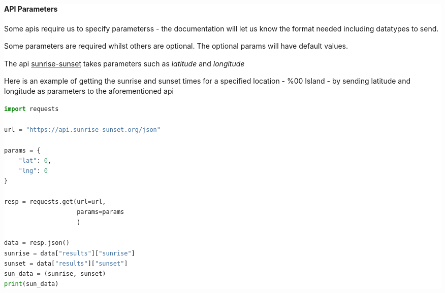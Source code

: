 
#### API Parameters

Some apis require us to specify parameterss - the documentation will let us know the format needed including datatypes to send.

Some parameters are required whilst others are optional. The optional params will have default values.

The api [sunrise-sunset](https://api.sunrise-sunset.org/json) takes parameters such as *latitude* and *longitude*

Here is an example of getting the sunrise and sunset times for a specified location - %00 Island - by sending latitude and longitude as parameters to the aforementioned api

```python
import requests

url = "https://api.sunrise-sunset.org/json"

params = {
    "lat": 0,
    "lng": 0
}

resp = requests.get(url=url,
                    params=params
                    )

data = resp.json()
sunrise = data["results"]["sunrise"]
sunset = data["results"]["sunset"]
sun_data = (sunrise, sunset)
print(sun_data)
```
